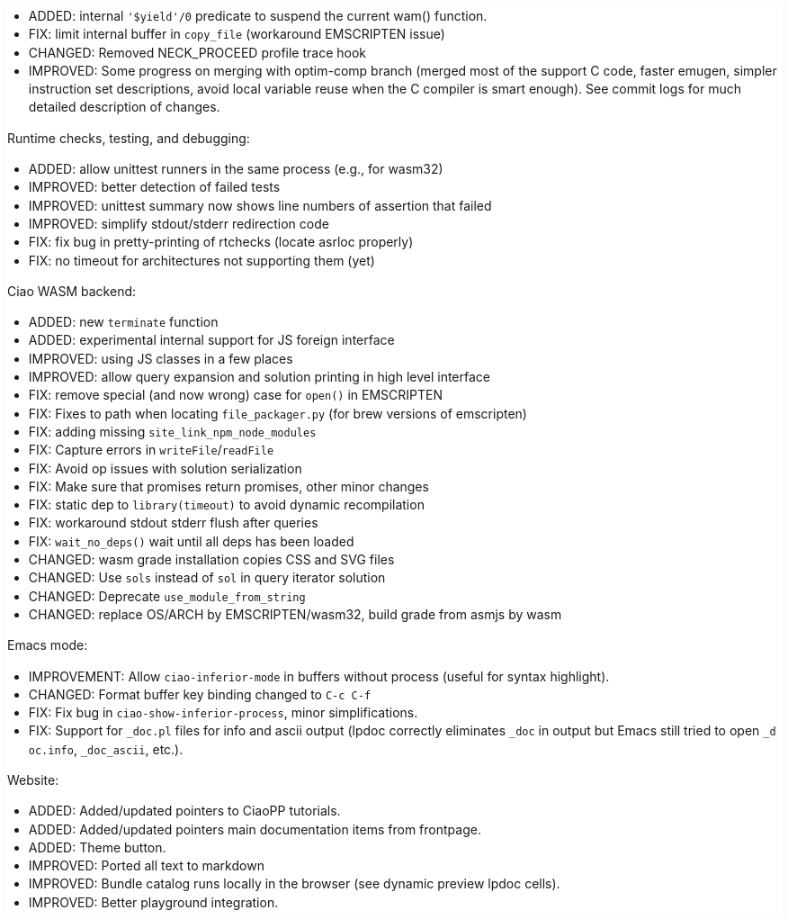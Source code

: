  - ADDED: internal `'$yield'/0` predicate to suspend the current wam()
   function.
 - FIX: limit internal buffer in `copy_file` (workaround EMSCRIPTEN issue)
 - CHANGED: Removed NECK_PROCEED profile trace hook
 - IMPROVED: Some progress on merging with optim-comp branch (merged
   most of the support C code, faster emugen, simpler instruction set
   descriptions, avoid local variable reuse when the C compiler is
   smart enough). See commit logs for much detailed description of
   changes.

Runtime checks, testing, and debugging:

 - ADDED: allow unittest runners in the same process (e.g., for wasm32)
 - IMPROVED: better detection of failed tests
 - IMPROVED: unittest summary now shows line numbers of assertion that failed
 - IMPROVED: simplify stdout/stderr redirection code
 - FIX: fix bug in pretty-printing of rtchecks (locate asrloc properly)
 - FIX: no timeout for architectures not supporting them (yet)

Ciao WASM backend:

 - ADDED: new `terminate` function
 - ADDED: experimental internal support for JS foreign interface
 - IMPROVED: using JS classes in a few places
 - IMPROVED: allow query expansion and solution printing in high level interface
 - FIX: remove special (and now wrong) case for `open()` in EMSCRIPTEN
 - FIX: Fixes to path when locating `file_packager.py` (for brew versions of emscripten)
 - FIX: adding missing `site_link_npm_node_modules`
 - FIX: Capture errors in `writeFile`/`readFile`
 - FIX: Avoid op issues with solution serialization
 - FIX: Make sure that promises return promises, other minor changes
 - FIX: static dep to `library(timeout)` to avoid dynamic recompilation
 - FIX: workaround stdout stderr flush after queries
 - FIX: `wait_no_deps()` wait until all deps has been loaded
 - CHANGED: wasm grade installation copies CSS and SVG files
 - CHANGED: Use `sols` instead of `sol` in query iterator solution
 - CHANGED: Deprecate `use_module_from_string`
 - CHANGED: replace OS/ARCH by EMSCRIPTEN/wasm32, build grade from asmjs by wasm

Emacs mode:

 - IMPROVEMENT: Allow `ciao-inferior-mode` in buffers without process (useful for
   syntax highlight).
 - CHANGED: Format buffer key binding changed to `C-c C-f`
 - FIX: Fix bug in `ciao-show-inferior-process`, minor simplifications.
 - FIX: Support for `_doc.pl` files for info and ascii output (lpdoc
   correctly eliminates `_doc` in output but Emacs still tried to open
   `_doc.info`, `_doc_ascii`, etc.).

Website: 

 - ADDED: Added/updated pointers to CiaoPP tutorials.
 - ADDED: Added/updated pointers main documentation items from
   frontpage.
 - ADDED: Theme button.
 - IMPROVED: Ported all text to markdown
 - IMPROVED: Bundle catalog runs locally in the browser (see dynamic
   preview lpdoc cells).
 - IMPROVED: Better playground integration.
